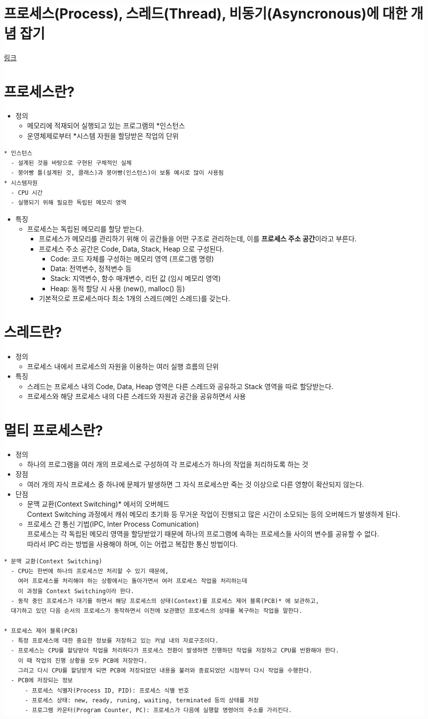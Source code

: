 프로세스(Process), 스레드(Thread), 비동기(Asyncronous)에 대한 개념 잡기
======
[링크](https://teamsparta.notion.site/adea78f8538745f3b907b10904a261d6)

# 프로세스란? 
* 정의
  * 메모리에 적재되어 실행되고 있는 프로그램의 *인스턴스
  * 운영체제로부터 *시스템 자원을 할당받은 작업의 단위
```
* 인스턴스   
  - 설계된 것을 바탕으로 구현된 구체적인 실체   
  - 붕어빵 틀(설계된 것, 클래스)과 붕어빵(인스턴스)이 보통 예시로 많이 사용됨   
* 시스템자원   
  - CPU 시간   
  - 실행되기 위해 필요한 독립된 메모리 영역   
```
* 특징
  * 프로세스는 독립된 메모리를 할당 받는다.
    * 프로세스가 메모리를 관리하기 위해 이 공간들을 어떤 구조로 관리하는데, 이를 <strong>프로세스 주소 공간</strong>이라고 부른다. 
    * 프로세스 주소 공간은 Code, Data, Stack, Heap 으로 구성된다.
      * Code: 코드 자체를 구성하는 메모리 영역 (프로그램 명령)
      * Data: 전역변수, 정적변수 등
      * Stack: 지역변수, 함수 매개변수, 리턴 값 (임시 메모리 영역)
      * Heap: 동적 할당 시 사용 (new(), malloc() 등)
    * 기본적으로 프로세스마다 최소 1개의 스레드(메인 스레드)를 갖는다. 
# 스레드란?
* 정의
  * 프로세스 내에서 프로세스의 자원을 이용하는 여러 실행 흐름의 단위
* 특징
  * 스레드는 프로세스 내의 Code, Data, Heap 영역은 다른 스레드와 공유하고 Stack 영역을 따로 할당받는다.
  * 프로세스와 해당 프로세스 내의 다른 스레드와 자원과 공간을 공유하면서 사용

# 멀티 프로세스란?
* 정의
  * 하나의 프로그램을 여러 개의 프로세스로 구성하여 각 프로세스가 하나의 작업을 처리하도록 하는 것
* 장점
  * 여러 개의 자식 프로세스 중 하나에 문제가 발생하면 그 자식 프로세스만 죽는 것 이상으로 다른 영향이 확산되지 않는다.
* 단점
  * 문맥 교환(Context Switching)* 에서의 오버헤드   
    Context Switching 과정에서 캐쉬 메모리 초기화 등 무거운 작업이 진행되고 많은 시간이 소모되는 등의 오버헤드가 발생하게 된다.
  * 프로세스 간 통신 기법(IPC, Inter Process Comunication)   
    프로세스는 각 독립된 메모리 영역을 할당받았기 때문에 하나의 프로그램에 속하는 프로세스들 사이의 변수를 공유할 수 없다.   
    따라서 IPC 라는 방법을 사용해야 하며, 이는 어렵고 복잡한 통신 방법이다. 
```
* 문맥 교환(Context Switching)
  - CPU는 한번에 하나의 프로세스만 처리할 수 있기 때문에, 
    여러 프로세스를 처리해야 하는 상황에서는 돌아가면서 여러 프로세스 작업을 처리하는데
    이 과정을 Context Switching이라 한다. 
  - 동작 중인 프로세스가 대기를 하면서 해당 프로세스의 상태(Context)를 프로세스 제어 블록(PCB)* 에 보관하고, 
  대기하고 있던 다음 순서의 프로세스가 동작하면서 이전에 보관했던 프로세스의 상태를 복구하는 작업을 말한다. 
  
* 프로세스 제어 블록(PCB)
  - 특정 프로세스에 대한 중요한 정보를 저장하고 있는 커널 내의 자료구조이다. 
  - 프로세스는 CPU를 할당받아 작업을 처리하다가 프로세스 전환이 발생하면 진행하던 작업을 저장하고 CPU를 반환해야 한다. 
    이 때 작업의 진행 상황을 모두 PCB에 저장한다. 
    그리고 다시 CPU를 할당받게 되면 PCB에 저장되었던 내용을 불러와 종료되었던 시점부터 다시 작업을 수행한다. 
  - PCB에 저장되는 정보
      - 프로세스 식별자(Process ID, PID): 프로세스 식별 번호
      - 프로세스 상태: new, ready, runing, waiting, terminated 등의 상태를 저장
      - 프로그램 카운터(Program Counter, PC): 프로세스가 다음에 실행할 명령어의 주소를 가리킨다. 
```